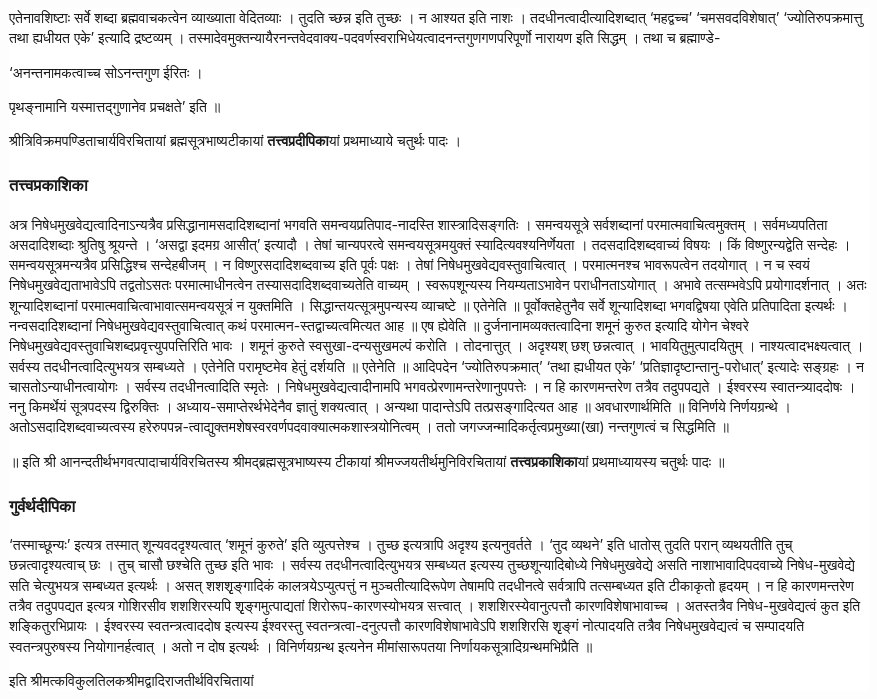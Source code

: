 एतेनावशिष्टाः सर्वे शब्दा ब्रह्मवाचकत्वेन व्याख्याता वेदितव्याः । तुदति च्छन्न इति तुच्छः । न आश्यत इति नाशः । तदधीनत्वादीत्यादिशब्दात् ‘महद्वच्च’ ‘चमसवदविशेषात्’ ‘ज्योतिरुपक्रमात्तु तथा ह्यधीयत एके’ इत्यादि द्रष्टव्यम् । तस्मादेवमुक्तन्यायैरनन्तवेदवाक्य-पदवर्णस्वराभिधेयत्वादनन्तगुणगणपरिपूर्णो नारायण इति सिद्धम् । तथा च ब्रह्माण्डे-

‘अनन्तनामकत्वाच्च सोऽनन्तगुण ईरितः ।

पृथङ्नामानि यस्मात्तद्गुणानेव प्रचक्षते’ इति ॥

श्रीत्रिविक्रमपण्डिताचार्यविरचितायां ब्रह्मसूत्रभाष्यटीकायां **तत्त्वप्रदीपिका**यां प्रथमाध्याये चतुर्थः पादः ।

### **तत्त्वप्रकाशिका**

अत्र निषेधमुखवेद्यत्वादिनाऽन्यत्रैव प्रसिद्धानामसदादिशब्दानां भगवति समन्वयप्रतिपाद-नादस्ति शास्त्रादिसङ्गतिः । समन्वयसूत्रे सर्वशब्दानां परमात्मवाचित्वमुक्तम् । सर्वमध्यपतिता असदादिशब्दाः श्रुतिषु श्रूयन्ते । ‘असद्वा इदमग्र आसीत्’ इत्यादौ । तेषां चान्यपरत्वे समन्वयसूत्रमयुक्तं स्यादित्यवश्यनिर्णेयता । तदसदादिशब्दवाच्यं विषयः । किं विष्णुरन्यद्वेति सन्देहः । समन्वयसूत्रमन्यत्रैव प्रसिद्धिश्च सन्देहबीजम् । न विष्णुरसदादिशब्दवाच्य इति पूर्वः पक्षः । तेषां निषेधमुखवेद्यवस्तुवाचित्वात् । परमात्मनश्च भावरूपत्वेन तदयोगात् । न च स्वयं निषेधमुखवेद्यताभावेऽपि तद्वतोऽसतः परमात्माधीनत्वेन तस्यासदादिशब्दवाच्यतेति वाच्यम् । स्वरूपशून्यस्य नियम्यताऽभावेन पराधीनताऽयोगात् । अभावे तत्सम्भवेऽपि प्रयोगादर्शनात् । अतः शून्यादिशब्दानां परमात्मवाचित्वाभावात्समन्वयसूत्रं न युक्तमिति । सिद्धान्तयत्सूत्रमुपन्यस्य व्याचष्टे ॥ एतेनेति ॥ पूर्वोक्तहेतुनैव सर्वे शून्यादिशब्दा भगवद्विषया एवेति प्रतिपादिता इत्यर्थः । नन्वसदादिशब्दानां निषेधमुखवेद्यवस्तुवाचित्वात् कथं परमात्मन-स्तद्वाच्यत्वमित्यत आह ॥ एष ह्येवेति ॥ दुर्जनानामव्यक्तत्वादिना शमूनं कुरुत इत्यादि योगेन चेश्वरे निषेधमुखवेद्यवस्तुवाचिशब्दप्रवृत्त्युपपत्तिरिति भावः । शमूनं कुरुते स्वसुखा-दन्यसुखमल्पं करोति । तोदनात्तुत् । अदृश्यश् छश् छन्नत्वात् । भावयितुमुत्पादयितुम् । नाश्यत्वादभक्ष्यत्वात् । सर्वस्य तदधीनत्वादित्युभयत्र सम्बध्यते । एतेनेति परामृष्टमेव हेतुं दर्शयति ॥ एतेनेति ॥ आदिपदेन ‘ज्योतिरुपक्रमात्’ ‘तथा ह्यधीयत एके’ ‘प्रतिज्ञादृष्टान्तानु-परोधात्’ इत्यादेः सङ्ग्रहः । न चासतोऽन्याधीनत्वायोगः । सर्वस्य तदधीनत्वादिति स्मृतेः । निषेधमुखवेद्यत्वादीनामपि भगवत्प्रेरणामन्तरेणानुपपत्तेः । न हि कारणमन्तरेण तत्रैव तदुपपद्यते । ईश्वरस्य स्वातन्त्र्याददोषः । ननु किमर्थेयं सूत्रपदस्य द्विरुक्तिः । अध्याय-समाप्तेरर्थभेदेनैव ज्ञातुं शक्यत्वात् । अन्यथा पादान्तेऽपि तत्प्रसङ्गादित्यत आह ॥ अवधारणार्थमिति ॥ विनिर्णये निर्णयग्रन्थे । अतोऽसदादिशब्दवाच्यत्वस्य हरेरुपपन्न-त्वाद्युक्तमशेषस्वरवर्णपदवाक्यात्मकशास्त्रयोनित्वम् । ततो जगज्जन्मादिकर्तृत्वप्रमुख्या(खा) नन्तगुणत्वं च सिद्धमिति ॥

॥ इति श्री आनन्दतीर्थभगवत्पादाचार्यविरचितस्य श्रीमद्ब्रह्मसूत्रभाष्यस्य टीकायां श्रीमज्जयतीर्थमुनिविरचितायां **तत्त्वप्रकाशिका**यां प्रथमाध्यायस्य चतुर्थः पादः ॥

### **गुर्वर्थदीपिका**

‘तस्माच्छून्यः’ इत्यत्र तस्मात् शून्यवददृश्यत्वात् ‘शमूनं कुरुते’ इति व्युत्पत्तेश्च । तुच्छ इत्यत्रापि अदृश्य इत्यनुवर्तते । ‘तुद व्यथने’ इति धातोस् तुदति परान् व्यथयतीति तुच् छन्नत्वादृश्यत्वाच् छः । तुच् चासौ छश्चेति तुच्छ इति भावः । सर्वस्य तदधीनत्वादित्युभयत्र सम्बध्यत इत्यस्य तुच्छशून्यादिबोध्ये निषेधमुखवेद्ये असति नाशाभावादिपदवाच्ये निषेध-मुखवेद्ये सति चेत्युभयत्र सम्बध्यत इत्यर्थः । असत् शशशृृङ्गादिकं कालत्रयेऽप्युत्पत्तुं न मुञ्चतीत्यादिरूपेण तेषामपि तदधीनत्वे सर्वत्रापि तत्सम्बध्यत इति टीकाकृतो हृदयम् । न हि कारणमन्तरेण तत्रैव तदुपपद्यत इत्यत्र गोशिरसीव शशशिरस्यपि शृृङ्गमुत्पाद्यतां शिरोरूप-कारणस्योभयत्र सत्त्वात् । शशशिरस्येवानुत्पत्तौ कारणविशेषाभावाच्च । अतस्तत्रैव निषेध-मुखवेद्यत्वं कुत इति शङ्कितुरभिप्रायः । ईश्वरस्य स्वतन्त्रत्वाददोष इत्यस्य ईश्वरस्तु स्वतन्त्रत्वा-दनुत्पत्तौ कारणविशेषाभावेऽपि शशशिरसि शृृङ्गं नोत्पादयति तत्रैव निषेधमुखवेद्यत्वं च सम्पादयति स्वतन्त्रपुरुषस्य नियोगानर्हत्वात् । अतो न दोष इत्यर्थः । विनिर्णयग्रन्थ इत्यनेन मीमांसारूपतया निर्णायकसूत्रादिग्रन्थमभिप्रैति ॥

इति श्रीमत्कविकुलतिलकश्रीमद्वादिराजतीर्थविरचितायां
